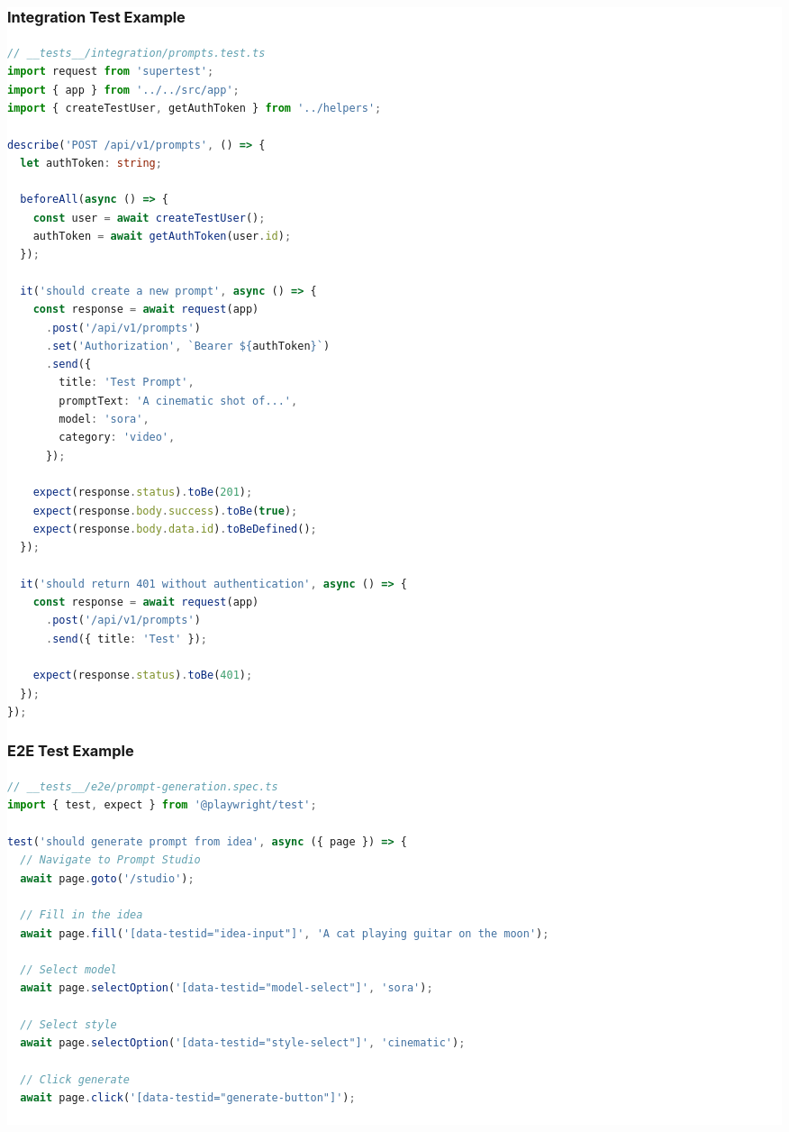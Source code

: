 ### Integration Test Example

```typescript
// __tests__/integration/prompts.test.ts
import request from 'supertest';
import { app } from '../../src/app';
import { createTestUser, getAuthToken } from '../helpers';

describe('POST /api/v1/prompts', () => {
  let authToken: string;
  
  beforeAll(async () => {
    const user = await createTestUser();
    authToken = await getAuthToken(user.id);
  });
  
  it('should create a new prompt', async () => {
    const response = await request(app)
      .post('/api/v1/prompts')
      .set('Authorization', `Bearer ${authToken}`)
      .send({
        title: 'Test Prompt',
        promptText: 'A cinematic shot of...',
        model: 'sora',
        category: 'video',
      });
    
    expect(response.status).toBe(201);
    expect(response.body.success).toBe(true);
    expect(response.body.data.id).toBeDefined();
  });
  
  it('should return 401 without authentication', async () => {
    const response = await request(app)
      .post('/api/v1/prompts')
      .send({ title: 'Test' });
    
    expect(response.status).toBe(401);
  });
});
```

### E2E Test Example

```typescript
// __tests__/e2e/prompt-generation.spec.ts
import { test, expect } from '@playwright/test';

test('should generate prompt from idea', async ({ page }) => {
  // Navigate to Prompt Studio
  await page.goto('/studio');
  
  // Fill in the idea
  await page.fill('[data-testid="idea-input"]', 'A cat playing guitar on the moon');
  
  // Select model
  await page.selectOption('[data-testid="model-select"]', 'sora');
  
  // Select style
  await page.selectOption('[data-testid="style-select"]', 'cinematic');
  
  // Click generate
  await page.click('[data-testid="generate-button"]');
  
```